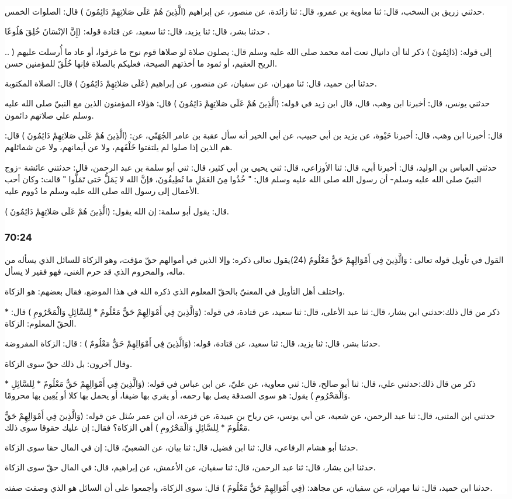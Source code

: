 حدثني زريق بن السخب، قال: ثنا معاوية بن عمرو، قال: ثنا زائدة، عن منصور، عن إبراهيم (الَّذِينَ هُمْ عَلَى صَلاتِهِمْ دَائِمُونَ ) قال: الصلوات الخمس.

حدثنا بشر، قال: ثنا يزيد، قال: ثنا سعيد، عن قتادة قوله: (إِنَّ الإنْسَانَ خُلِقَ هَلُوعًا .

.. ) إلى قوله: (دَائِمُونَ ) ذكر لنا أن دانيال نعت أمة محمد صلى الله عليه وسلم قال: يصلون صلاة لو صلاها قوم نوح ما غرقوا، أو عاد ما أُرسلت عليهم الريح العقيم، أو ثمود ما أخذتهم الصيحة، فعليكم بالصلاة فإنها خُلُقٌ للمؤمنين حسن.

حدثنا ابن حميد، قال: ثنا مهران، عن سفيان، عن منصور، عن إبراهيم (عَلَى صَلاتِهِمْ دَائِمُونَ ) قال: الصلاة المكتوبة.

حدثني يونس، قال: أخبرنا ابن وهب، قال، قال ابن زيد في قوله: (الَّذِينَ هُمْ عَلَى صَلاتِهِمْ دَائِمُونَ ) قال: هؤلاء المؤمنون الذين مع النبيّ صلى الله عليه وسلم على صلاتهم دائمون.

قال: أخبرنا ابن وهب، قال: أخبرنا حَيْوة، عن يزيد بن أبي حبيب، عن أبي الخير أنه سأل عقبة بن عامر الجُهَنّي، عن: (الَّذِينَ هُمْ عَلَى صَلاتِهِمْ دَائِمُونَ ) قال: هم الذين إذا صلوا لم يلتفتوا خَلْفَهم، ولا عن أيمانهم، ولا عن شمائلهم.

حدثني العباس بن الوليد، قال: أخبرنا أبي، قال: ثنا الأوزاعي، قال: ثني يحيى بن أبي كثير، قال: ثني أبو سلمة بن عبد الرحمن، قال: حدثتني عائشة \-زوج النبيّ صلى الله عليه وسلم\- أن رسول الله صلى الله عليه وسلم قال: " خُذُوا مِنَ العَمَلِ ما تُطِيقُونَ، فإنَّ الله لا يَمَلُّ حَتى تَمَلُّوا " قالت: وكان أحب الأعمال إلى رسول الله صلى الله عليه وسلم ما دُووم عليه.

قال: يقول أبو سلمة: إن الله يقول: (الَّذِينَ هُمْ عَلَى صَلاتِهِمْ دَائِمُونَ ).

### 70:24
القول في تأويل قوله تعالى : وَالَّذِينَ فِي أَمْوَالِهِمْ حَقٌّ مَعْلُومٌ (24)يقول تعالى ذكره: وإلا الذين في أموالهم حقّ مؤقت، وهو الزكاة للسائل الذي يسأله من ماله، والمحروم الذي قد حرم الغنى، فهو فقير لا يسأل.

واختلف أهل التأويل في المعنيّ بالحقّ المعلوم الذي ذكره الله في هذا الموضع، فقال بعضهم: هو الزكاة.

\* ذكر من قال ذلك:حدثني ابن بشار، قال: ثنا عبد الأعلى، قال: ثنا سعيد، عن قتادة، في قوله: (وَالَّذِينَ فِي أَمْوَالِهِمْ حَقٌّ مَعْلُومٌ \* لِلسَّائِلِ وَالْمَحْرُومِ ) قال: الحقّ المعلوم: الزكاة.

حدثنا بشر، قال: ثنا يزيد، قال: ثنا سعيد، عن قتادة، قوله: (وَالَّذِينَ فِي أَمْوَالِهِمْ حَقٌّ مَعْلُومٌ ) : قال: الزكاة المفروضة.

وقال آخرون: بل ذلك حقّ سوى الزكاة.

\* ذكر من قال ذلك:حدثني علي، قال: ثنا أبو صالح، قال: ثني معاوية، عن عليّ، عن ابن عباس في قوله: (وَالَّذِينَ فِي أَمْوَالِهِمْ حَقٌّ مَعْلُومٌ \* لِلسَّائِلِ وَالْمَحْرُومِ ) يقول: هو سوى الصدقة يصل بها رحمه، أو يقري بها ضيفا، أو يحمل بها كلا أو يُعِين بها محرومًا.

حدثني ابن المثنى، قال: ثنا عبد الرحمن، عن شعبة، عن أبي يونس، عن رباح بن عبيدة، عن قزعة، أن ابن عمر سُئل عن قوله: (وَالَّذِينَ فِي أَمْوَالِهِمْ حَقٌّ مَعْلُومٌ \* لِلسَّائِلِ وَالْمَحْرُومِ ) أهي الزكاة؟ فقال: إن عليك حقوقا سوى ذلك.

حدثنا أبو هشام الرفاعي، قال: ثنا ابن فضيل، قال: ثنا بيان، عن الشعبيّ، قال: إن في المال حقا سوى الزكاة.

حدثنا ابن بشار، قال: ثنا عبد الرحمن، قال: ثنا سفيان، عن الأعمش، عن إبراهيم، قال: في المال حقّ سوى الزكاة.

حدثنا ابن حميد، قال: ثنا مهران، عن سفيان، عن مجاهد: (فِي أَمْوَالِهِمْ حَقٌّ مَعْلُومٌ ) قال: سوى الزكاة، وأجمعوا على أن السائل هو الذي وصفت صفته.
